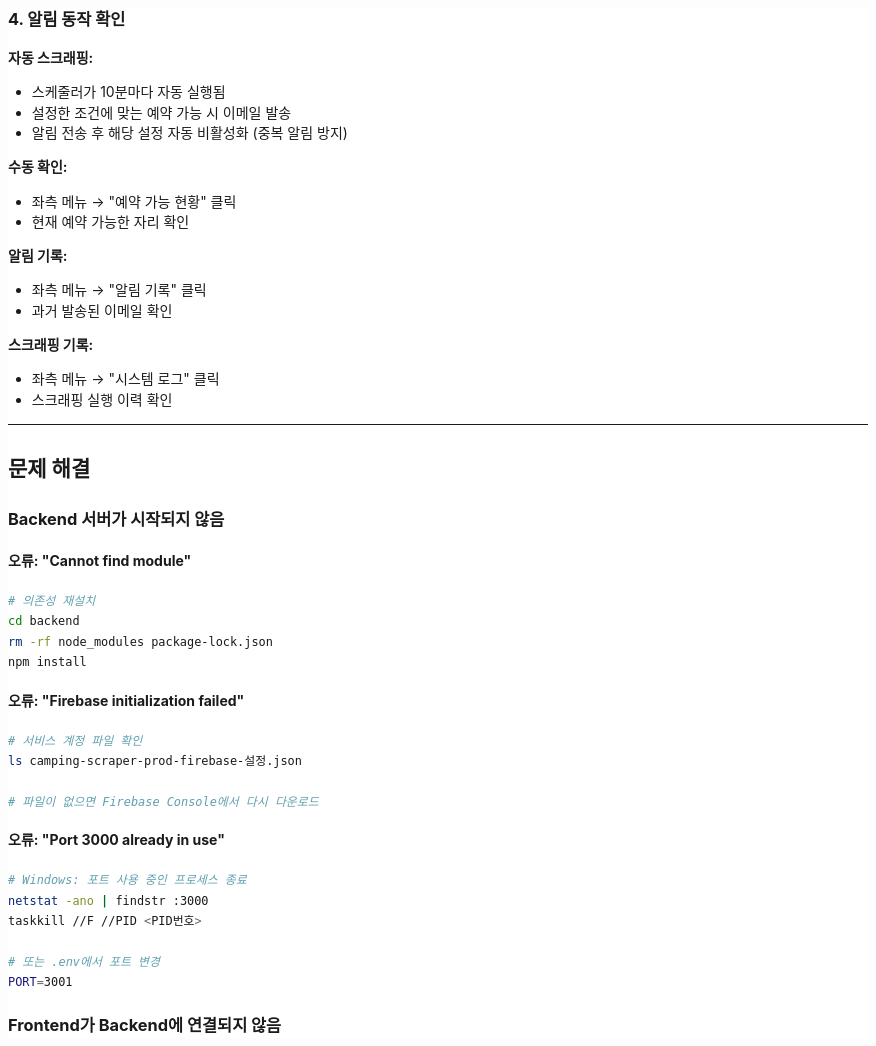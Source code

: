 ### 4. 알림 동작 확인

**자동 스크래핑:**
- 스케줄러가 10분마다 자동 실행됨
- 설정한 조건에 맞는 예약 가능 시 이메일 발송
- 알림 전송 후 해당 설정 자동 비활성화 (중복 알림 방지)

**수동 확인:**
- 좌측 메뉴 → "예약 가능 현황" 클릭
- 현재 예약 가능한 자리 확인

**알림 기록:**
- 좌측 메뉴 → "알림 기록" 클릭
- 과거 발송된 이메일 확인

**스크래핑 기록:**
- 좌측 메뉴 → "시스템 로그" 클릭
- 스크래핑 실행 이력 확인

---

## 문제 해결

### Backend 서버가 시작되지 않음

#### 오류: "Cannot find module"
```bash
# 의존성 재설치
cd backend
rm -rf node_modules package-lock.json
npm install
```

#### 오류: "Firebase initialization failed"
```bash
# 서비스 계정 파일 확인
ls camping-scraper-prod-firebase-설정.json

# 파일이 없으면 Firebase Console에서 다시 다운로드
```

#### 오류: "Port 3000 already in use"
```bash
# Windows: 포트 사용 중인 프로세스 종료
netstat -ano | findstr :3000
taskkill //F //PID <PID번호>

# 또는 .env에서 포트 변경
PORT=3001
```

### Frontend가 Backend에 연결되지 않음
